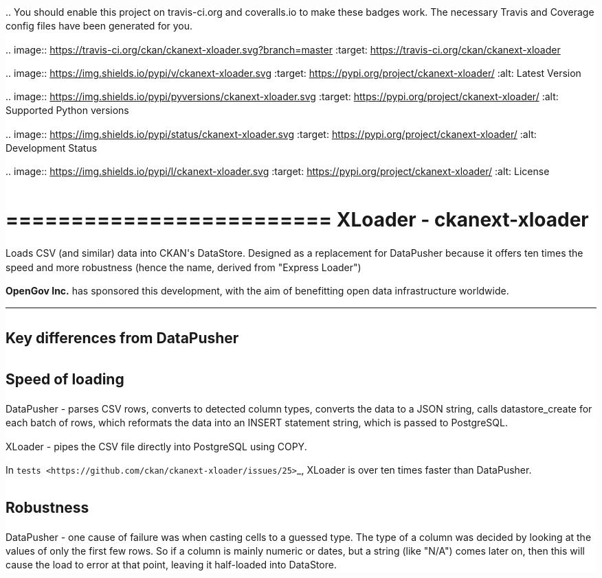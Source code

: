 .. You should enable this project on travis-ci.org and coveralls.io to make
   these badges work. The necessary Travis and Coverage config files have been
   generated for you.

.. image:: https://travis-ci.org/ckan/ckanext-xloader.svg?branch=master
    :target: https://travis-ci.org/ckan/ckanext-xloader

.. image:: https://img.shields.io/pypi/v/ckanext-xloader.svg
    :target: https://pypi.org/project/ckanext-xloader/
    :alt: Latest Version

.. image:: https://img.shields.io/pypi/pyversions/ckanext-xloader.svg
    :target: https://pypi.org/project/ckanext-xloader/
    :alt: Supported Python versions

.. image:: https://img.shields.io/pypi/status/ckanext-xloader.svg
    :target: https://pypi.org/project/ckanext-xloader/
    :alt: Development Status

.. image:: https://img.shields.io/pypi/l/ckanext-xloader.svg
    :target: https://pypi.org/project/ckanext-xloader/
    :alt: License

=========================
XLoader - ckanext-xloader
=========================

Loads CSV (and similar) data into CKAN's DataStore. Designed as a replacement
for DataPusher because it offers ten times the speed and more robustness
(hence the name, derived from "Express Loader")

**OpenGov Inc.** has sponsored this development, with the aim of benefitting
open data infrastructure worldwide.

-------------------------------
Key differences from DataPusher
-------------------------------

Speed of loading
----------------

DataPusher - parses CSV rows, converts to detected column types, converts the
data to a JSON string, calls datastore_create for each batch of rows, which
reformats the data into an INSERT statement string, which is passed to
PostgreSQL.

XLoader - pipes the CSV file directly into PostgreSQL using COPY.

In `tests <https://github.com/ckan/ckanext-xloader/issues/25>`_, XLoader
is over ten times faster than DataPusher.

Robustness
----------

DataPusher - one cause of failure was when casting cells to a guessed type. The
type of a column was decided by looking at the values of only the first few
rows. So if a column is mainly numeric or dates, but a string (like "N/A")
comes later on, then this will cause the load to error at that point, leaving
it half-loaded into DataStore.
